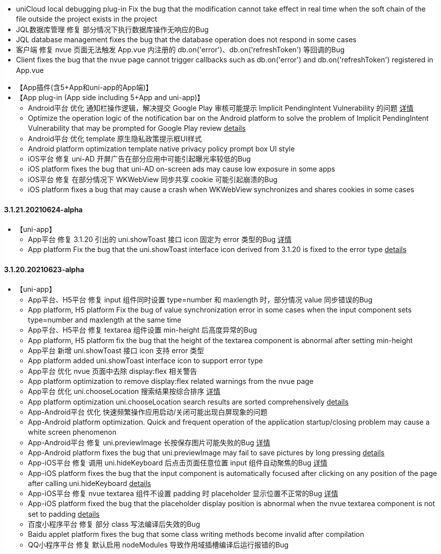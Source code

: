   + uniCloud local debugging plug-in Fix the bug that the modification cannot take effect in real time when the soft chain of the file outside the project exists in the project
  + JQL数据库管理 修复 部分情况下执行数据库操作无响应的Bug
  + JQL database management fixes the bug that the database operation does not respond in some cases
  + 客户端 修复 nvue 页面无法触发 App.vue 内注册的 db.on('error')、db.on('refreshToken') 等回调的Bug
  + Client fixes the bug that the nvue page cannot trigger callbacks such as db.on('error') and db.on('refreshToken') registered in App.vue
* 【App插件(含5+App和uni-app的App端)】
* 【App plug-in (App side including 5+App and uni-app)】
  + Android平台 优化 通知栏操作逻辑，解决提交 Google Play 审核可能提示 Implicit PendingIntent Vulnerability 的问题 [详情](https://ask.dcloud.net.cn/question/126207)
  + Optimize the operation logic of the notification bar on the Android platform to solve the problem of Implicit PendingIntent Vulnerability that may be prompted for Google Play review [details](https://ask.dcloud.net.cn/question/126207)
  + Android平台 优化 template 原生隐私政策提示框UI样式
  + Android platform optimization template native privacy policy prompt box UI style
  + iOS平台 修复 uni-AD 开屏广告在部分应用中可能引起曝光率较低的Bug
  + iOS platform fixes the bug that uni-AD on-screen ads may cause low exposure in some apps
  + iOS平台 修复 在部分情况下 WKWebView 同步共享 cookie 可能引起崩溃的Bug
  + iOS platform fixes a bug that may cause a crash when WKWebView synchronizes and shares cookies in some cases


#### 3.1.21.20210624-alpha
* 【uni-app】
  + App平台 修复 3.1.20 引出的 uni.showToast 接口 icon 固定为 error 类型的Bug [详情](https://ask.dcloud.net.cn/question/125773)
  + App platform Fix the bug that the uni.showToast interface icon derived from 3.1.20 is fixed to the error type [details](https://ask.dcloud.net.cn/question/125773)

#### 3.1.20.20210623-alpha
* 【uni-app】
  + App平台、H5平台 修复 input 组件同时设置 type=number 和 maxlength 时，部分情况 value 同步错误的Bug
  + App platform, H5 platform Fix the bug of value synchronization error in some cases when the input component sets type=number and maxlength at the same time
  + App平台、H5平台 修复 textarea 组件设置 min-height 后高度异常的Bug
  + App platform, H5 platform fix the bug that the height of the textarea component is abnormal after setting min-height
  + App平台 新增 uni.showToast 接口 icon 支持 error 类型
  + App platform added uni.showToast interface icon to support error type
  + App平台 优化 nvue 页面中去除 display:flex 相关警告
  + App platform optimization to remove display:flex related warnings from the nvue page
  + App平台 优化 uni.chooseLocation 搜索结果按综合排序 [详情](https://ask.dcloud.net.cn/question/125044)
  + App platform optimization uni.chooseLocation search results are sorted comprehensively [details](https://ask.dcloud.net.cn/question/125044)
  + App-Android平台 优化 快速频繁操作应用启动/关闭可能出现白屏现象的问题
  + App-Android platform optimization. Quick and frequent operation of the application startup/closing problem may cause a white screen phenomenon
  + App-Android平台 修复 uni.previewImage 长按保存图片可能失败的Bug [详情](https://ask.dcloud.net.cn/question/125357)
  + App-Android platform fixes the bug that uni.previewImage may fail to save pictures by long pressing [details](https://ask.dcloud.net.cn/question/125357)
  + App-iOS平台 修复 调用 uni.hideKeyboard 后点击页面任意位置 input 组件自动聚焦的Bug [详情](https://ask.dcloud.net.cn/question/125233)
  + App-iOS platform fixes the bug that the input component is automatically focused after clicking on any position of the page after calling uni.hideKeyboard [details](https://ask.dcloud.net.cn/question/125233)
  + App-iOS平台 修复 nvue textarea 组件不设置 padding 时 placeholder 显示位置不正常的Bug [详情](https://ask.dcloud.net.cn/question/122376)
  + App-iOS platform fixed the bug that the placeholder display position is abnormal when the nvue textarea component is not set to padding [details](https://ask.dcloud.net.cn/question/122376)
  + 百度小程序平台 修复 部分 class 写法编译后失效的Bug
  + Baidu applet platform fixes the bug that some class writing methods become invalid after compilation
  + QQ小程序平台 修复 默认启用 nodeModules 导致作用域插槽编译后运行报错的Bug